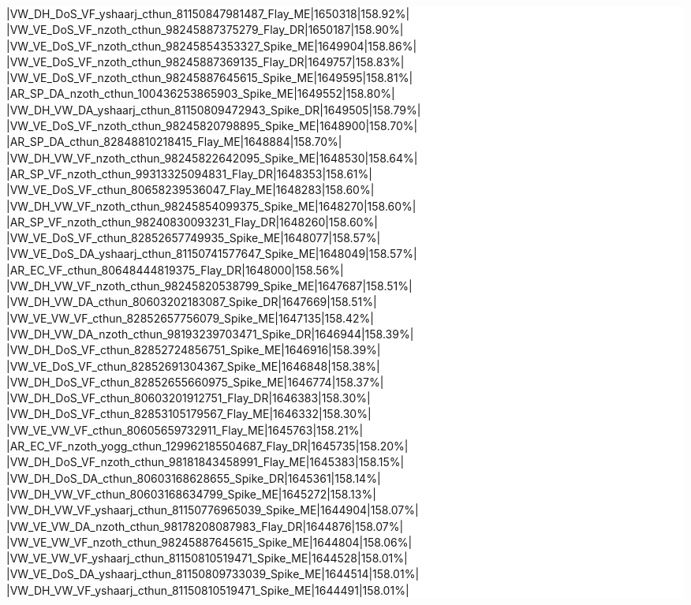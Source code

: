 |VW_DH_DoS_VF_yshaarj_cthun_81150847981487_Flay_ME|1650318|158.92%|
|VW_VE_DoS_VF_nzoth_cthun_98245887375279_Flay_DR|1650187|158.90%|
|VW_VE_DoS_VF_nzoth_cthun_98245854353327_Spike_ME|1649904|158.86%|
|VW_VE_DoS_VF_nzoth_cthun_98245887369135_Flay_DR|1649757|158.83%|
|VW_VE_DoS_VF_nzoth_cthun_98245887645615_Spike_ME|1649595|158.81%|
|AR_SP_DA_nzoth_cthun_100436253865903_Spike_ME|1649552|158.80%|
|VW_DH_VW_DA_yshaarj_cthun_81150809472943_Spike_DR|1649505|158.79%|
|VW_VE_DoS_VF_nzoth_cthun_98245820798895_Spike_ME|1648900|158.70%|
|AR_SP_DA_cthun_82848810218415_Flay_ME|1648884|158.70%|
|VW_DH_VW_VF_nzoth_cthun_98245822642095_Spike_ME|1648530|158.64%|
|AR_SP_VF_nzoth_cthun_99313325094831_Flay_DR|1648353|158.61%|
|VW_VE_DoS_VF_cthun_80658239536047_Flay_ME|1648283|158.60%|
|VW_DH_VW_VF_nzoth_cthun_98245854099375_Spike_ME|1648270|158.60%|
|AR_SP_VF_nzoth_cthun_98240830093231_Flay_DR|1648260|158.60%|
|VW_VE_DoS_VF_cthun_82852657749935_Spike_ME|1648077|158.57%|
|VW_VE_DoS_DA_yshaarj_cthun_81150741577647_Spike_ME|1648049|158.57%|
|AR_EC_VF_cthun_80648444819375_Flay_DR|1648000|158.56%|
|VW_DH_VW_VF_nzoth_cthun_98245820538799_Spike_ME|1647687|158.51%|
|VW_DH_VW_DA_cthun_80603202183087_Spike_DR|1647669|158.51%|
|VW_VE_VW_VF_cthun_82852657756079_Spike_ME|1647135|158.42%|
|VW_DH_VW_DA_nzoth_cthun_98193239703471_Spike_DR|1646944|158.39%|
|VW_DH_DoS_VF_cthun_82852724856751_Spike_ME|1646916|158.39%|
|VW_VE_DoS_VF_cthun_82852691304367_Spike_ME|1646848|158.38%|
|VW_DH_DoS_VF_cthun_82852655660975_Spike_ME|1646774|158.37%|
|VW_DH_DoS_VF_cthun_80603201912751_Flay_DR|1646383|158.30%|
|VW_DH_DoS_VF_cthun_82853105179567_Flay_ME|1646332|158.30%|
|VW_VE_VW_VF_cthun_80605659732911_Flay_ME|1645763|158.21%|
|AR_EC_VF_nzoth_yogg_cthun_129962185504687_Flay_DR|1645735|158.20%|
|VW_DH_DoS_VF_nzoth_cthun_98181843458991_Flay_ME|1645383|158.15%|
|VW_DH_DoS_DA_cthun_80603168628655_Spike_DR|1645361|158.14%|
|VW_DH_VW_VF_cthun_80603168634799_Spike_ME|1645272|158.13%|
|VW_DH_VW_VF_yshaarj_cthun_81150776965039_Spike_ME|1644904|158.07%|
|VW_VE_VW_DA_nzoth_cthun_98178208087983_Flay_DR|1644876|158.07%|
|VW_VE_VW_VF_nzoth_cthun_98245887645615_Spike_ME|1644804|158.06%|
|VW_VE_VW_VF_yshaarj_cthun_81150810519471_Spike_ME|1644528|158.01%|
|VW_VE_DoS_DA_yshaarj_cthun_81150809733039_Spike_ME|1644514|158.01%|
|VW_DH_VW_VF_yshaarj_cthun_81150810519471_Spike_ME|1644491|158.01%|